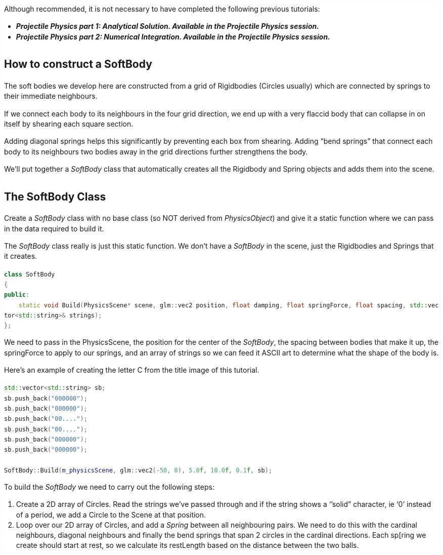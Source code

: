 
Although recommended, it is not necessary to have completed the following previous tutorials:
- ***Projectile Physics part 1: Analytical Solution. Available in the Projectile Physics session.***
- ***Projectile Physics part 2: Numerical Integration. Available in the Projectile Physics session.***

## How to construct a SoftBody
The soft bodies we develop here are constructed from a grid of Rigidbodies (Circles usually) which are connected by springs to their immediate neighbours.

If we connect each body to its neighbours in the four grid direction, we end up with a very flaccid body that can collapse in on itself by shearing each square section.

Adding diagonal springs helps this significantly by preventing each box from shearing.
Adding “bend springs” that connect each body to its neighbours two bodies away in the grid directions further strengthens the body.

We’ll put together a *SoftBody* class that automatically creates all the Rigidbody and Spring objects and adds them into the scene.  

## The SoftBody Class
Create a *SoftBody* class with no base class (so NOT derived from *PhysicsObject*) and give it a static function where we can pass in the data required to build it.

The *SoftBody* class really is just this static function. We don’t have a *SoftBody* in the scene, just the Rigidbodies and Springs that it creates.
``` c++
class SoftBody
{
public:
	static void Build(PhysicsScene* scene, glm::vec2 position, float damping, float springForce, float spacing, std::vector<std::string>& strings);
};
```
We need to pass in the PhysicsScene, the position for the center of the *SoftBody*, the spacing between bodies that make it up, the springForce to apply to our springs, and an array of strings so we can feed it ASCII art to determine what the shape of the body is.

Here’s an example of creating the letter C from the title image of this tutorial.
``` c++
std::vector<std::string> sb;
sb.push_back("000000");
sb.push_back("000000");
sb.push_back("00....");
sb.push_back("00....");
sb.push_back("000000");
sb.push_back("000000");

SoftBody::Build(m_physicsScene, glm::vec2(-50, 0), 5.0f, 10.0f, 0.1f, sb);
```
To build the *SoftBody* we need to carry out the following steps:

1. Create a 2D array of Circles. Read the strings we’ve passed through and if the string shows a ‘’solid” character, ie ‘0’ instead of a period, we add a Circle to the Scene at that position.
2. Loop over our 2D array of Circles, and add a *Spring* between all neighbouring pairs. We need to do this with the cardinal neighbours, diagonal neighbours and finally the bend springs that span 2 circles in the cardinal directions. Each sp[ring we create should start at rest, so we calculate its restLength based on the distance between the two balls. 
